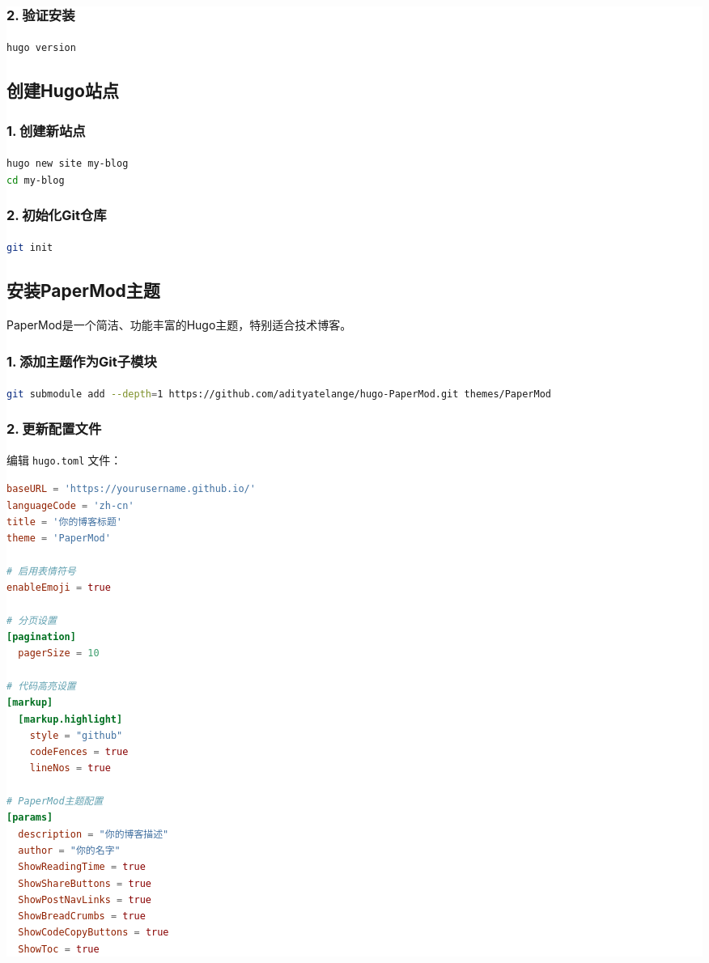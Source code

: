 ### 2. 验证安装

```bash
hugo version
```

## 创建Hugo站点

### 1. 创建新站点

```bash
hugo new site my-blog
cd my-blog
```

### 2. 初始化Git仓库

```bash
git init
```

## 安装PaperMod主题

PaperMod是一个简洁、功能丰富的Hugo主题，特别适合技术博客。

### 1. 添加主题作为Git子模块

```bash
git submodule add --depth=1 https://github.com/adityatelange/hugo-PaperMod.git themes/PaperMod
```

### 2. 更新配置文件

编辑 `hugo.toml` 文件：

```toml
baseURL = 'https://yourusername.github.io/'
languageCode = 'zh-cn'
title = '你的博客标题'
theme = 'PaperMod'

# 启用表情符号
enableEmoji = true

# 分页设置
[pagination]
  pagerSize = 10

# 代码高亮设置
[markup]
  [markup.highlight]
    style = "github"
    codeFences = true
    lineNos = true

# PaperMod主题配置
[params]
  description = "你的博客描述"
  author = "你的名字"
  ShowReadingTime = true
  ShowShareButtons = true
  ShowPostNavLinks = true
  ShowBreadCrumbs = true
  ShowCodeCopyButtons = true
  ShowToc = true
```
